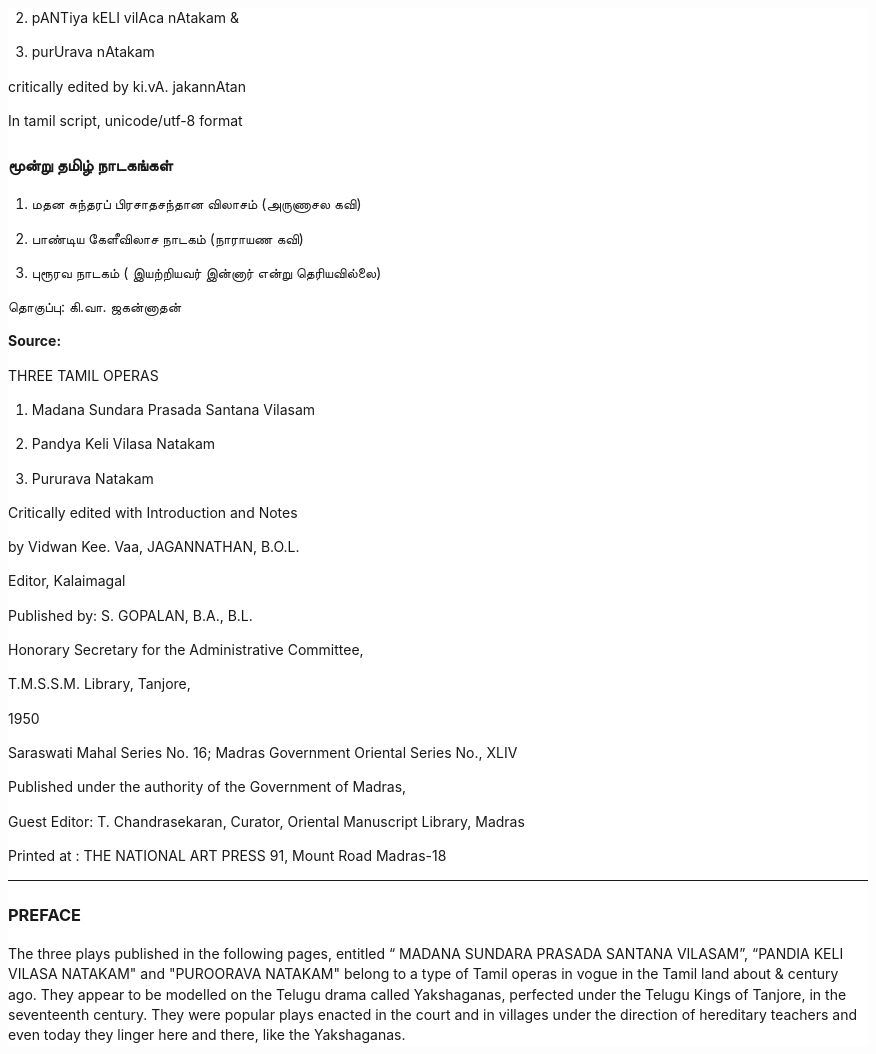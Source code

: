 2. pANTiya kELI vilAca nAtakam &

 3. purUrava nAtakam  

critically edited by ki.vA. jakannAtan  

In tamil script, unicode/utf-8 format  

  

  

  

### மூன்று தமிழ் நாடகங்கள்  

1. மதன சுந்தரப் பிரசாதசந்தான விலாசம் (அருணாசல கவி)  

2. பாண்டிய கேளீவிலாச நாடகம் (நாராயண கவி)  

3. புரூரவ நாடகம் ( இயற்றியவர் இன்னார் என்று தெரியவில்லை)  

தொகுப்பு: கி.வா. ஜகன்னாதன்  

  

**Source:**  

THREE TAMIL OPERAS  

1. Madana Sundara Prasada Santana Vilasam  

2. Pandya Keli Vilasa Natakam  

3. Pururava Natakam  

Critically edited with Introduction and Notes  

by Vidwan Kee. Vaa, JAGANNATHAN, B.O.L.  

Editor, Kalaimagal  

Published by: S. GOPALAN, B.A., B.L.  

Honorary Secretary for the Administrative Committee,  

T.M.S.S.M. Library, Tanjore,

 1950  

Saraswati Mahal Series No. 16; Madras Government Oriental Series No., XLIV  

Published under the authority of the Government of Madras,  

Guest Editor: T. Chandrasekaran, Curator, Oriental Manuscript Library, Madras  

Printed at : THE NATIONAL ART PRESS 91, Mount Road Madras-18  

------------  

  

### PREFACE  

  

The three plays published in the following pages, entitled “ MADANA SUNDARA PRASADA SANTANA VILASAM”, “PANDIA KELI VILASA NATAKAM" and "PUROORAVA NATAKAM" belong to a type of Tamil operas in vogue in the Tamil land about & century ago. They appear to be modelled on the Telugu drama called Yakshaganas, perfected under the Telugu Kings of Tanjore, in the seventeenth century. They were popular plays enacted in the court and in villages under the direction of hereditary teachers and even today they linger here and there, like the Yakshaganas.  
